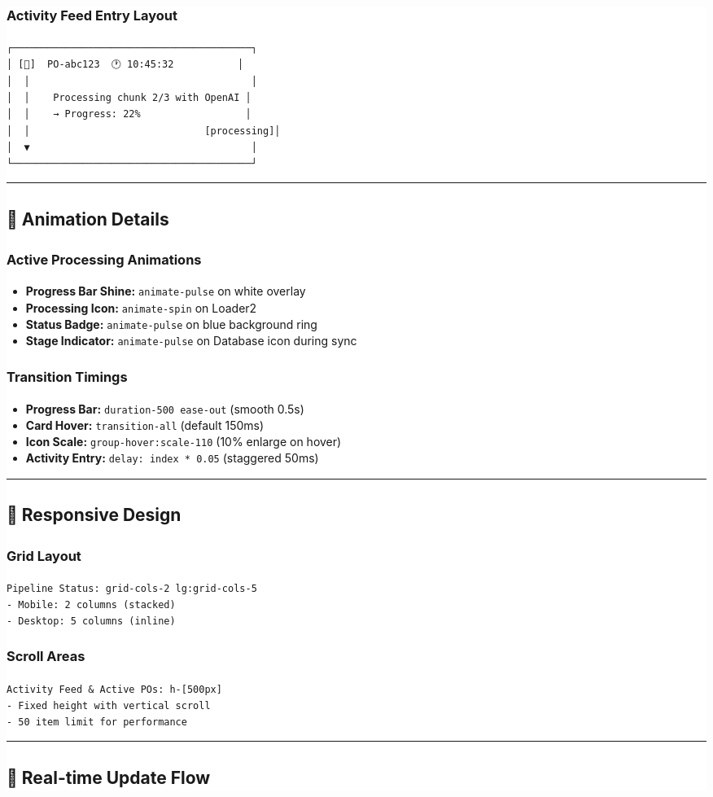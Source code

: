 ### **Activity Feed Entry Layout**
```
┌─────────────────────────────────────────┐
│ [🤖]  PO-abc123  🕐 10:45:32           │
│  │                                      │
│  │    Processing chunk 2/3 with OpenAI │
│  │    → Progress: 22%                  │
│  │                              [processing]│
│  ▼                                      │
└─────────────────────────────────────────┘
```

---

## 🔄 Animation Details

### **Active Processing Animations**
- **Progress Bar Shine:** `animate-pulse` on white overlay
- **Processing Icon:** `animate-spin` on Loader2
- **Status Badge:** `animate-pulse` on blue background ring
- **Stage Indicator:** `animate-pulse` on Database icon during sync

### **Transition Timings**
- **Progress Bar:** `duration-500 ease-out` (smooth 0.5s)
- **Card Hover:** `transition-all` (default 150ms)
- **Icon Scale:** `group-hover:scale-110` (10% enlarge on hover)
- **Activity Entry:** `delay: index * 0.05` (staggered 50ms)

---

## 📱 Responsive Design

### **Grid Layout**
```tsx
Pipeline Status: grid-cols-2 lg:grid-cols-5
- Mobile: 2 columns (stacked)
- Desktop: 5 columns (inline)
```

### **Scroll Areas**
```tsx
Activity Feed & Active POs: h-[500px]
- Fixed height with vertical scroll
- 50 item limit for performance
```

---

## 🎯 Real-time Update Flow
